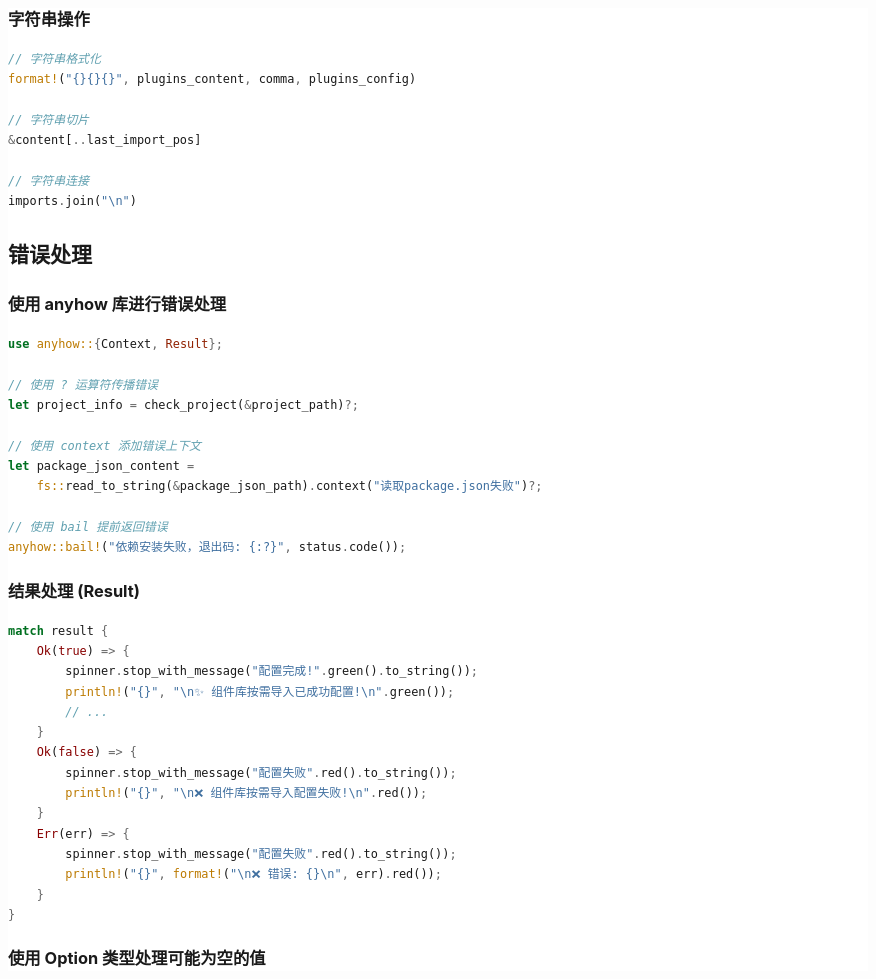 
### 字符串操作

```rust
// 字符串格式化
format!("{}{}{}", plugins_content, comma, plugins_config)

// 字符串切片
&content[..last_import_pos]

// 字符串连接
imports.join("\n")
```

## 错误处理

### 使用 anyhow 库进行错误处理

```rust
use anyhow::{Context, Result};

// 使用 ? 运算符传播错误
let project_info = check_project(&project_path)?;

// 使用 context 添加错误上下文
let package_json_content =
    fs::read_to_string(&package_json_path).context("读取package.json失败")?;

// 使用 bail 提前返回错误
anyhow::bail!("依赖安装失败，退出码: {:?}", status.code());
```

### 结果处理 (Result)

```rust
match result {
    Ok(true) => {
        spinner.stop_with_message("配置完成!".green().to_string());
        println!("{}", "\n✨ 组件库按需导入已成功配置!\n".green());
        // ...
    }
    Ok(false) => {
        spinner.stop_with_message("配置失败".red().to_string());
        println!("{}", "\n❌ 组件库按需导入配置失败!\n".red());
    }
    Err(err) => {
        spinner.stop_with_message("配置失败".red().to_string());
        println!("{}", format!("\n❌ 错误: {}\n", err).red());
    }
}
```

### 使用 Option 类型处理可能为空的值
